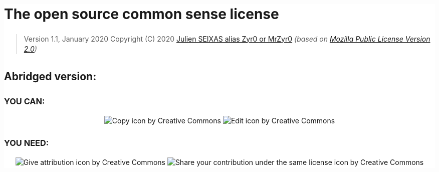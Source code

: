 # The open source common sense license

> Version 1.1, January 2020
> Copyright (C) 2020 [Julien SEIXAS alias Zyr0 or MrZyr0](https://github.com/MrZyr0)
> _(based on [Mozilla Public License Version 2.0](https://www.mozilla.org/en-US/MPL/2.0/))_


## Abridged version:

### YOU CAN:
<p align="center">
<img src="https://raw.githubusercontent.com/SCT-devTeam/SCT-Website/master/src/img/cc-share-green.jpg" title="Copy the project is allowed" alt="Copy icon by Creative Commons" srcset="https://raw.githubusercontent.com/SCT-devTeam/SCT-Website/master/src/img/cc-share-green.svg">
<img src="https://raw.githubusercontent.com/SCT-devTeam/SCT-Website/master/src/img/cc-remix-green.jpg" title="Edit the project is allowed" alt="Edit icon by Creative Commons" srcset="https://raw.githubusercontent.com/SCT-devTeam/SCT-Website/master/src/img/cc-remix-green.svg">
</p>

### YOU NEED:
<p align="center">
<img src="https://raw.githubusercontent.com/SCT-devTeam/SCT-Website/master/src/img/cc-by-blue.jpg" title="Give attribution is required" alt="Give attribution icon by Creative Commons" srcset="https://raw.githubusercontent.com/SCT-devTeam/SCT-Website/master/src/img/cc-by-blue.svg">
<img src="https://raw.githubusercontent.com/SCT-devTeam/SCT-Website/master/src/img/cc-sa-blue.jpg" title="Share your contribution under the same license the project is required" alt="Share your contribution under the same license icon by Creative Commons" srcset="https://raw.githubusercontent.com/SCT-devTeam/SCT-Website/master/src/img/cc-sa-blue.svg">